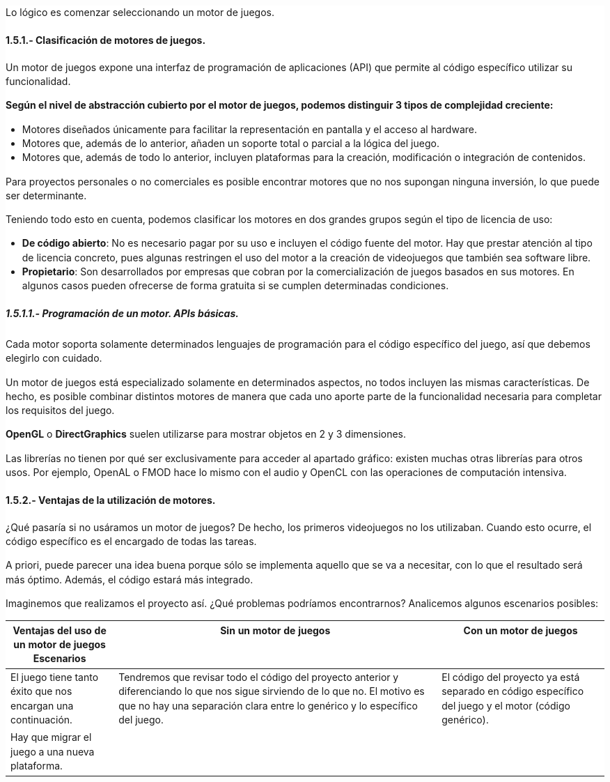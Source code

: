 Lo lógico es comenzar seleccionando un motor de juegos.

#### 1.5.1.- Clasificación de motores de juegos.

Un motor de juegos expone una interfaz de programación de aplicaciones (API) que permite al código específico utilizar su funcionalidad. 

**Según el nivel de abstracción cubierto por el motor de juegos, podemos distinguir 3 tipos de complejidad creciente:**

- Motores diseñados únicamente para facilitar la representación en pantalla y el acceso al hardware.
- Motores que, además de lo anterior, añaden un soporte total o parcial a la lógica del juego. 
- Motores que, además de todo lo anterior, incluyen plataformas para la creación, modificación o integración de contenidos. 


Para proyectos personales o no comerciales es posible encontrar motores que no nos supongan ninguna inversión, lo que puede ser determinante. 
 
Teniendo todo esto en cuenta, podemos clasificar los motores en dos grandes grupos según el tipo de licencia de uso:

- **De código abierto**: No es necesario pagar por su uso e incluyen el código fuente del motor. Hay que prestar atención al tipo de licencia concreto, pues algunas restringen el uso del motor a la creación de videojuegos que también sea software libre.
- **Propietario**: Son desarrollados por empresas que cobran por la comercialización de juegos basados en sus motores. En algunos casos pueden ofrecerse de forma gratuita si se cumplen determinadas condiciones. 

##### 1.5.1.1.- Programación de un motor. APIs básicas.

Cada motor soporta solamente determinados lenguajes de programación para el código específico del juego, así que debemos elegirlo con cuidado. 

Un motor de juegos está especializado solamente en determinados aspectos, no todos incluyen las mismas características. De hecho, es posible combinar distintos motores de manera que cada uno aporte parte de la funcionalidad necesaria para completar los requisitos del juego. 

**OpenGL** o **DirectGraphics** suelen utilizarse para mostrar objetos en 2 y 3 dimensiones.

Las librerías no tienen por qué ser exclusivamente para acceder al apartado gráfico: existen muchas otras librerías para otros usos. Por ejemplo, OpenAL o FMOD hace lo mismo con el audio y OpenCL con las operaciones de computación intensiva.

#### 1.5.2.- Ventajas de la utilización de motores.

¿Qué pasaría si no usáramos un motor de juegos? De hecho, los primeros videojuegos no los utilizaban. Cuando esto ocurre, el código específico es el encargado de todas las tareas.

A priori, puede parecer una idea buena porque sólo se implementa aquello que se va a necesitar, con lo que el resultado será más óptimo. Además, el código estará más integrado.

Imaginemos que realizamos el proyecto así. ¿Qué problemas podríamos encontrarnos? Analicemos algunos escenarios posibles:

 
|Ventajas del uso de un motor de juegos Escenarios|	Sin un motor de juegos|	Con un motor de juegos|
|--------------------|---------------------------|-------------------------|
|El juego tiene tanto éxito que nos encargan una continuación.| 	Tendremos que revisar todo el código del proyecto anterior y diferenciando lo que nos sigue sirviendo de lo que no. El motivo es que no hay una separación clara entre lo genérico y lo específico del juego. |	El código del proyecto ya está separado en código específico del juego y el motor (código genérico).
|Hay que migrar el juego a una nueva plataforma. 	|
